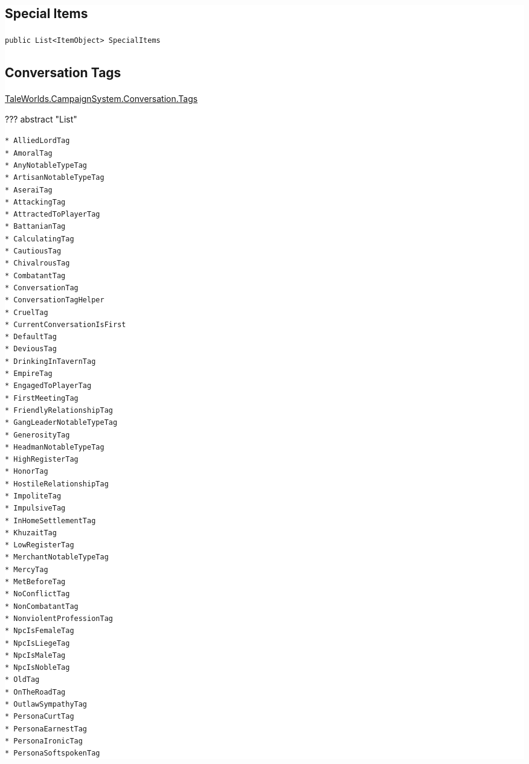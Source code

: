 
## Special Items

    public List<ItemObject> SpecialItems


## Conversation Tags

[TaleWorlds.CampaignSystem.Conversation.Tags](https://apidoc.bannerlord.com/v/1.1.0/namespace_tale_worlds_1_1_campaign_system_1_1_conversation_1_1_tags.html)

??? abstract "List"

    * AlliedLordTag
    * AmoralTag
    * AnyNotableTypeTag
    * ArtisanNotableTypeTag
    * AseraiTag
    * AttackingTag
    * AttractedToPlayerTag
    * BattanianTag
    * CalculatingTag
    * CautiousTag
    * ChivalrousTag
    * CombatantTag
    * ConversationTag
    * ConversationTagHelper
    * CruelTag
    * CurrentConversationIsFirst
    * DefaultTag
    * DeviousTag
    * DrinkingInTavernTag
    * EmpireTag
    * EngagedToPlayerTag
    * FirstMeetingTag
    * FriendlyRelationshipTag
    * GangLeaderNotableTypeTag
    * GenerosityTag
    * HeadmanNotableTypeTag
    * HighRegisterTag
    * HonorTag
    * HostileRelationshipTag
    * ImpoliteTag
    * ImpulsiveTag
    * InHomeSettlementTag
    * KhuzaitTag
    * LowRegisterTag
    * MerchantNotableTypeTag
    * MercyTag
    * MetBeforeTag
    * NoConflictTag
    * NonCombatantTag
    * NonviolentProfessionTag
    * NpcIsFemaleTag
    * NpcIsLiegeTag
    * NpcIsMaleTag
    * NpcIsNobleTag
    * OldTag
    * OnTheRoadTag
    * OutlawSympathyTag
    * PersonaCurtTag
    * PersonaEarnestTag
    * PersonaIronicTag
    * PersonaSoftspokenTag